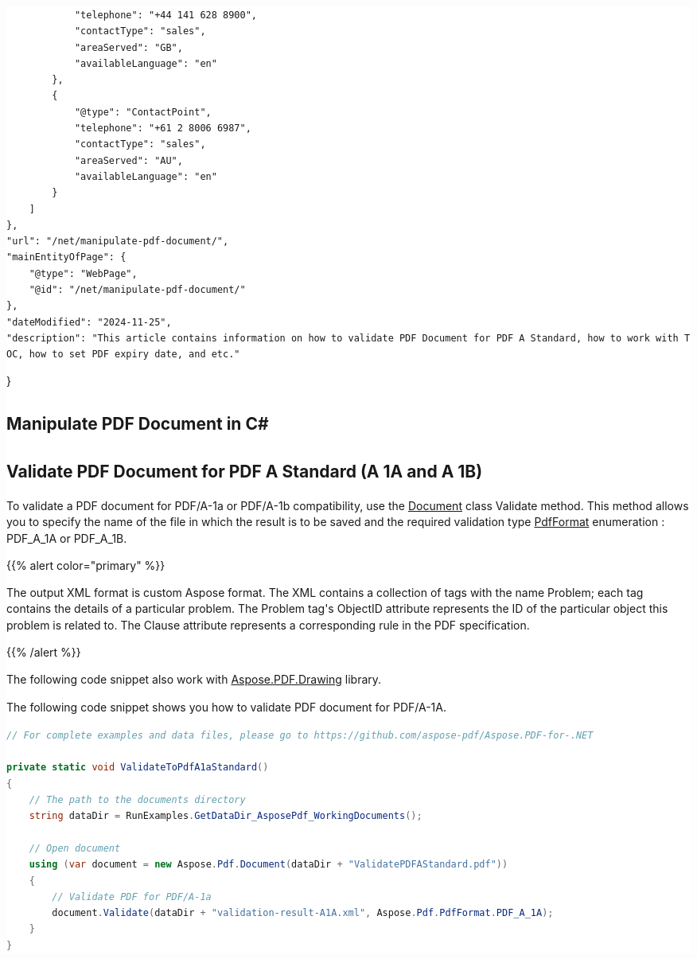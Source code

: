                 "telephone": "+44 141 628 8900",
                "contactType": "sales",
                "areaServed": "GB",
                "availableLanguage": "en"
            },
            {
                "@type": "ContactPoint",
                "telephone": "+61 2 8006 6987",
                "contactType": "sales",
                "areaServed": "AU",
                "availableLanguage": "en"
            }
        ]
    },
    "url": "/net/manipulate-pdf-document/",
    "mainEntityOfPage": {
        "@type": "WebPage",
        "@id": "/net/manipulate-pdf-document/"
    },
    "dateModified": "2024-11-25",
    "description": "This article contains information on how to validate PDF Document for PDF A Standard, how to work with TOC, how to set PDF expiry date, and etc."
}
</script>

## **Manipulate PDF Document in C#**

## Validate PDF Document for PDF A Standard (A 1A and A 1B)

To validate a PDF document for PDF/A-1a or PDF/A-1b compatibility, use the [Document](https://reference.aspose.com/pdf/net/aspose.pdf/document) class Validate method. This method allows you to specify the name of the file in which the result is to be saved and the required validation type [PdfFormat](https://reference.aspose.com/pdf/net/aspose.pdf/pdfformat) enumeration : PDF_A_1A or PDF_A_1B.

{{% alert color="primary" %}}

The output XML format is custom Aspose format. The XML contains a collection of tags with the name Problem; each tag contains the details of a particular problem. The Problem tag's ObjectID attribute represents the ID of the particular object this problem is related to. The Clause attribute represents a corresponding rule in the PDF specification.

{{% /alert %}}

The following code snippet also work with [Aspose.PDF.Drawing](/pdf/net/drawing/) library.

The following code snippet shows you how to validate PDF document for PDF/A-1A.

```csharp
// For complete examples and data files, please go to https://github.com/aspose-pdf/Aspose.PDF-for-.NET

private static void ValidateToPdfA1aStandard()
{
    // The path to the documents directory
    string dataDir = RunExamples.GetDataDir_AsposePdf_WorkingDocuments();

    // Open document
    using (var document = new Aspose.Pdf.Document(dataDir + "ValidatePDFAStandard.pdf"))
	{
		// Validate PDF for PDF/A-1a
		document.Validate(dataDir + "validation-result-A1A.xml", Aspose.Pdf.PdfFormat.PDF_A_1A);
	}
}
```
